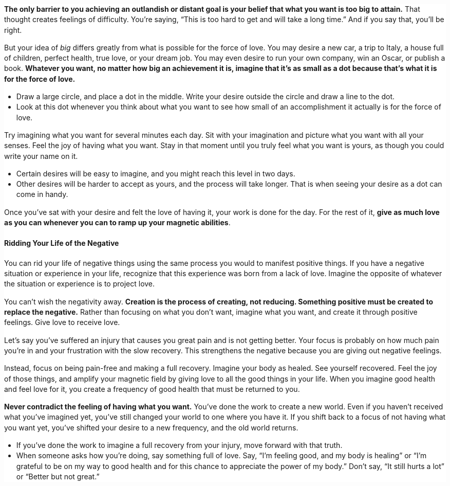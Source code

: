**The only barrier to you achieving an outlandish or distant goal is your belief that what you want is too big to attain.** That thought creates feelings of difficulty. You’re saying, “This is too hard to get and will take a long time.” And if you say that, you’ll be right.

But your idea of _big_ differs greatly from what is possible for the force of love. You may desire a new car, a trip to Italy, a house full of children, perfect health, true love, or your dream job. You may even desire to run your own company, win an Oscar, or publish a book. **Whatever you want, no matter how big an achievement it is, imagine that it’s as small as a dot because that’s what it is for the force of love.**

  * Draw a large circle, and place a dot in the middle. Write your desire outside the circle and draw a line to the dot. 
  * Look at this dot whenever you think about what you want to see how small of an accomplishment it actually is for the force of love. 



Try imagining what you want for several minutes each day. Sit with your imagination and picture what you want with all your senses. Feel the joy of having what you want. Stay in that moment until you truly feel what you want is yours, as though you could write your name on it.

  * Certain desires will be easy to imagine, and you might reach this level in two days. 
  * Other desires will be harder to accept as yours, and the process will take longer. That is when seeing your desire as a dot can come in handy.



Once you’ve sat with your desire and felt the love of having it, your work is done for the day. For the rest of it, **give as much love as you can whenever you can to ramp up your magnetic abilities**.

#### Ridding Your Life of the Negative

You can rid your life of negative things using the same process you would to manifest positive things. If you have a negative situation or experience in your life, recognize that this experience was born from a lack of love. Imagine the opposite of whatever the situation or experience is to project love.

You can’t wish the negativity away. **Creation is the process of creating, not reducing. Something positive must be created to replace the negative.** Rather than focusing on what you don’t want, imagine what you want, and create it through positive feelings. Give love to receive love.

Let’s say you’ve suffered an injury that causes you great pain and is not getting better. Your focus is probably on how much pain you’re in and your frustration with the slow recovery. This strengthens the negative because you are giving out negative feelings.

Instead, focus on being pain-free and making a full recovery. Imagine your body as healed. See yourself recovered. Feel the joy of those things, and amplify your magnetic field by giving love to all the good things in your life. When you imagine good health and feel love for it, you create a frequency of good health that must be returned to you.

**Never contradict the feeling of having what you want.** You’ve done the work to create a new world. Even if you haven’t received what you’ve imagined yet, you’ve still changed your world to one where you have it. If you shift back to a focus of not having what you want yet, you’ve shifted your desire to a new frequency, and the old world returns.

  * If you’ve done the work to imagine a full recovery from your injury, move forward with that truth.
  * When someone asks how you’re doing, say something full of love. Say, “I’m feeling good, and my body is healing” or “I’m grateful to be on my way to good health and for this chance to appreciate the power of my body.” Don’t say, “It still hurts a lot” or “Better but not great.” 
